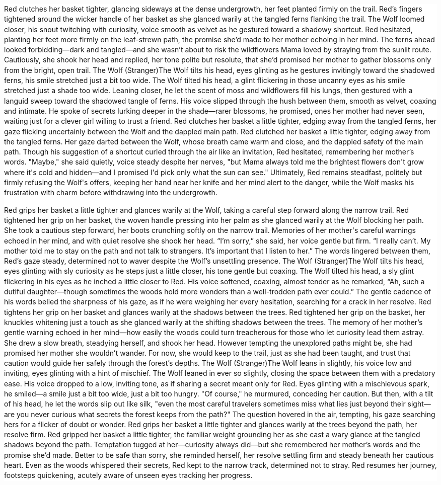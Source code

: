 Red clutches her basket tighter, glancing sideways at the dense undergrowth, her feet planted firmly on the trail. Red’s fingers tightened around the wicker handle of her basket as she glanced warily at the tangled ferns flanking the trail. The Wolf loomed closer, his snout twitching with curiosity, voice smooth as velvet as he gestured toward a shadowy shortcut. Red hesitated, planting her feet more firmly on the leaf-strewn path, the promise she’d made to her mother echoing in her mind. The ferns ahead looked forbidding—dark and tangled—and she wasn’t about to risk the wildflowers Mama loved by straying from the sunlit route. Cautiously, she shook her head and replied, her tone polite but resolute, that she’d promised her mother to gather blossoms only from the bright, open trail.
The Wolf (Stranger)The Wolf tilts his head, eyes glinting as he gestures invitingly toward the shadowed ferns, his smile stretched just a bit too wide. The Wolf tilted his head, a glint flickering in those uncanny eyes as his smile stretched just a shade too wide. Leaning closer, he let the scent of moss and wildflowers fill his lungs, then gestured with a languid sweep toward the shadowed tangle of ferns. His voice slipped through the hush between them, smooth as velvet, coaxing and intimate. He spoke of secrets lurking deeper in the shade—rarer blossoms, he promised, ones her mother had never seen, waiting just for a clever girl willing to trust a friend.
Red clutches her basket a little tighter, edging away from the tangled ferns, her gaze flicking uncertainly between the Wolf and the dappled main path. Red clutched her basket a little tighter, edging away from the tangled ferns. Her gaze darted between the Wolf, whose breath came warm and close, and the dappled safety of the main path. Though his suggestion of a shortcut curled through the air like an invitation, Red hesitated, remembering her mother’s words. "Maybe," she said quietly, voice steady despite her nerves, "but Mama always told me the brightest flowers don't grow where it's cold and hidden—and I promised I'd pick only what the sun can see."
Ultimately, Red remains steadfast, politely but firmly refusing the Wolf's offers, keeping her hand near her knife and her mind alert to the danger, while the Wolf masks his frustration with charm before withdrawing into the undergrowth.

Red grips her basket a little tighter and glances warily at the Wolf, taking a careful step forward along the narrow trail. Red tightened her grip on her basket, the woven handle pressing into her palm as she glanced warily at the Wolf blocking her path. She took a cautious step forward, her boots crunching softly on the narrow trail. Memories of her mother's careful warnings echoed in her mind, and with quiet resolve she shook her head. “I’m sorry,” she said, her voice gentle but firm. “I really can’t. My mother told me to stay on the path and not talk to strangers. It’s important that I listen to her.” The words lingered between them, Red’s gaze steady, determined not to waver despite the Wolf’s unsettling presence.
The Wolf (Stranger)The Wolf tilts his head, eyes glinting with sly curiosity as he steps just a little closer, his tone gentle but coaxing. The Wolf tilted his head, a sly glint flickering in his eyes as he inched a little closer to Red. His voice softened, coaxing, almost tender as he remarked, “Ah, such a dutiful daughter—though sometimes the woods hold more wonders than a well-trodden path ever could.” The gentle cadence of his words belied the sharpness of his gaze, as if he were weighing her every hesitation, searching for a crack in her resolve.
Red tightens her grip on her basket and glances warily at the shadows between the trees. Red tightened her grip on the basket, her knuckles whitening just a touch as she glanced warily at the shifting shadows between the trees. The memory of her mother’s gentle warning echoed in her mind—how easily the woods could turn treacherous for those who let curiosity lead them astray. She drew a slow breath, steadying herself, and shook her head. However tempting the unexplored paths might be, she had promised her mother she wouldn’t wander. For now, she would keep to the trail, just as she had been taught, and trust that caution would guide her safely through the forest’s depths.
The Wolf (Stranger)The Wolf leans in slightly, his voice low and inviting, eyes glinting with a hint of mischief. The Wolf leaned in ever so slightly, closing the space between them with a predatory ease. His voice dropped to a low, inviting tone, as if sharing a secret meant only for Red. Eyes glinting with a mischievous spark, he smiled—a smile just a bit too wide, just a bit too hungry. "Of course," he murmured, conceding her caution. But then, with a tilt of his head, he let the words slip out like silk, "even the most careful travelers sometimes miss what lies just beyond their sight—are you never curious what secrets the forest keeps from the path?" The question hovered in the air, tempting, his gaze searching hers for a flicker of doubt or wonder.
Red grips her basket a little tighter and glances warily at the trees beyond the path, her resolve firm. Red gripped her basket a little tighter, the familiar weight grounding her as she cast a wary glance at the tangled shadows beyond the path. Temptation tugged at her—curiosity always did—but she remembered her mother’s words and the promise she’d made. Better to be safe than sorry, she reminded herself, her resolve settling firm and steady beneath her cautious heart. Even as the woods whispered their secrets, Red kept to the narrow track, determined not to stray.
Red resumes her journey, footsteps quickening, acutely aware of unseen eyes tracking her progress.
